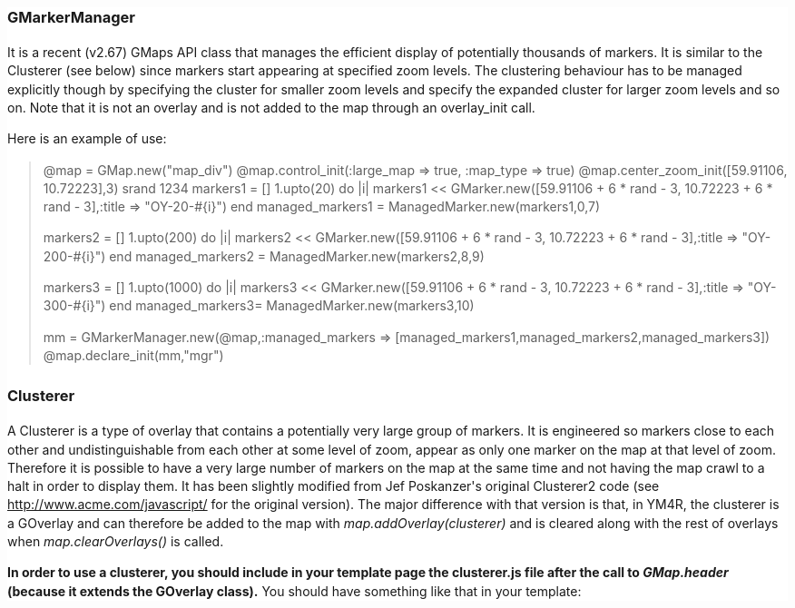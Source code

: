 ### GMarkerManager
It is a recent (v2.67) GMaps API class that manages the efficient display of potentially thousands of markers. It is similar to the Clusterer (see below) since markers start appearing at specified zoom levels. The clustering behaviour has to be managed explicitly though by specifying the cluster for smaller zoom levels and specify the expanded cluster for larger zoom levels and so on. Note that it is not an overlay and is not added to the map through an overlay_init call.

Here is an example of use:
>    @map = GMap.new("map_div")
>    @map.control_init(:large_map => true, :map_type => true)
>    @map.center_zoom_init([59.91106, 10.72223],3)
>    srand 1234
>    markers1 = []
>    1.upto(20) do  |i|
>      markers1 << GMarker.new([59.91106 + 6 * rand - 3, 10.72223 + 6 * rand - 3],:title => "OY-20-#{i}")
>    end
>    managed_markers1 = ManagedMarker.new(markers1,0,7)
>
>    markers2 = []
>    1.upto(200) do  |i|
>      markers2 << GMarker.new([59.91106 + 6 * rand - 3, 10.72223 + 6 * rand - 3],:title => "OY-200-#{i}")
>    end
>    managed_markers2 = ManagedMarker.new(markers2,8,9)
>
>    markers3 = []
>    1.upto(1000) do  |i|
>      markers3 << GMarker.new([59.91106 +  6 * rand - 3, 10.72223 + 6 * rand - 3],:title => "OY-300-#{i}")
>    end
>    managed_markers3= ManagedMarker.new(markers3,10)
>
>    mm = GMarkerManager.new(@map,:managed_markers => [managed_markers1,managed_markers2,managed_markers3])
>    @map.declare_init(mm,"mgr")

### Clusterer
A Clusterer is a type of overlay that contains a potentially very large group of markers. It is engineered so markers close to each other and undistinguishable from each other at some level of zoom, appear as only one marker on the map at that level of zoom. Therefore it is possible to have a very large number of markers on the map at the same time and not having the map crawl to a halt in order to display them. It has been slightly modified from Jef Poskanzer's original Clusterer2 code (see http://www.acme.com/javascript/ for the original version). The major difference with that version is that, in YM4R, the clusterer is a GOverlay and can therefore be added to the map with *map.addOverlay(clusterer)* and is cleared along with the rest of overlays when *map.clearOverlays()* is called.

**In order to use a clusterer, you should include in your template page the clusterer.js file after the call to *GMap.header* (because it extends the GOverlay class).** You should have something like that in your template:
